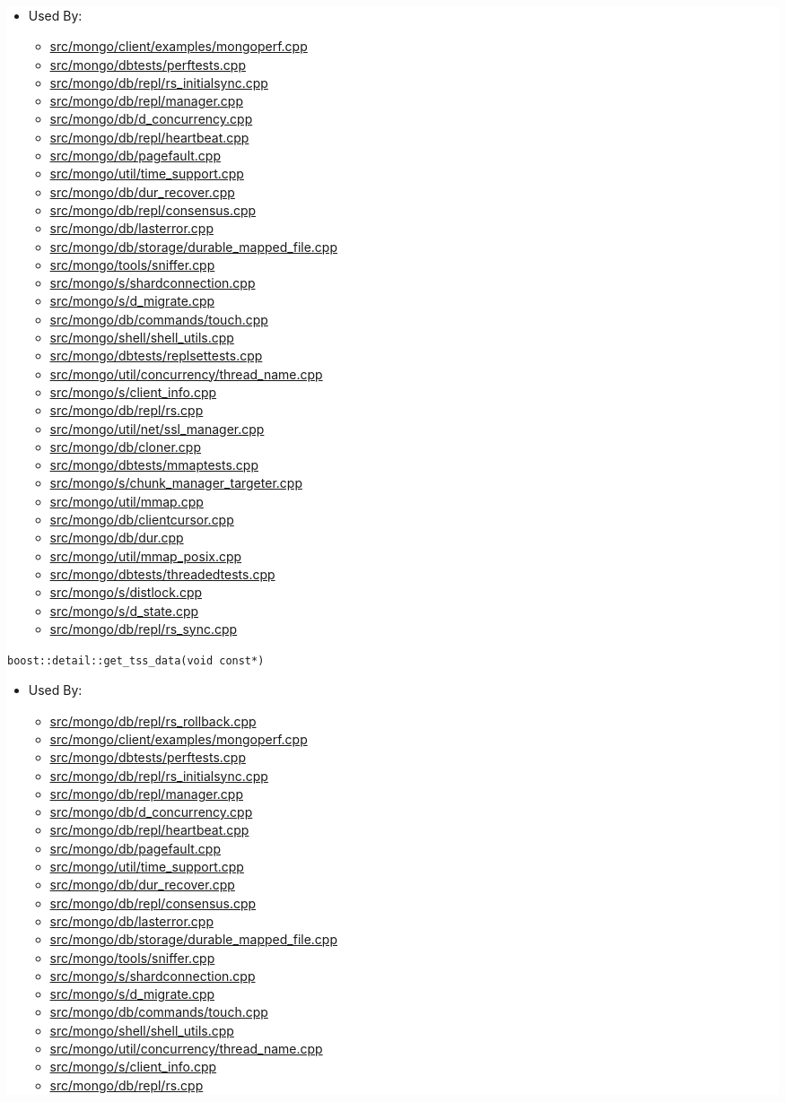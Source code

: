 - Used By:

    - [src/mongo/client/examples/mongoperf.cpp](../../../../network/cpp\_client\_driver)
    - [src/mongo/dbtests/perftests.cpp](../../../../tests/unit\_tests)
    - [src/mongo/db/repl/rs\_initialsync.cpp](../../../../replication/data\_sync)
    - [src/mongo/db/repl/manager.cpp](../../../../replication/replica\_set\_state)
    - [src/mongo/db/d\_concurrency.cpp](../../../../query\_and\_operation\_handling/concurrency)
    - [src/mongo/db/repl/heartbeat.cpp](../../../../replication/replica\_set\_state)
    - [src/mongo/db/pagefault.cpp](../../../../storage/page\_fault\_utilities)
    - [src/mongo/util/time\_support.cpp](../../../../utilities/utilities)
    - [src/mongo/db/dur\_recover.cpp](../../../../storage/journaling)
    - [src/mongo/db/repl/consensus.cpp](../../../../replication/consensus)
    - [src/mongo/db/lasterror.cpp](../../../../network/network\_core)
    - [src/mongo/db/storage/durable\_mapped\_file.cpp](../../../../storage/journaling)
    - [src/mongo/tools/sniffer.cpp](../../../../tools/tools)
    - [src/mongo/s/shardconnection.cpp](../../../../sharding/shard\_abstraction)
    - [src/mongo/s/d\_migrate.cpp](../../../../sharding/chunk\_management)
    - [src/mongo/db/commands/touch.cpp](../../../../query\_and\_operation\_handling/database\_commands)
    - [src/mongo/shell/shell\_utils.cpp](../../../../mongo\_shell/mongo\_shell)
    - [src/mongo/dbtests/replsettests.cpp](../../../../tests/unit\_tests)
    - [src/mongo/util/concurrency/thread\_name.cpp](../../../../utilities/utilities)
    - [src/mongo/s/client\_info.cpp](../../../../query\_and\_operation\_handling/client\_and\_operation\_tracking)
    - [src/mongo/db/repl/rs.cpp](../../../../replication/replica\_set\_state)
    - [src/mongo/util/net/ssl\_manager.cpp](../../../../network/ssl)
    - [src/mongo/db/cloner.cpp](../../../../storage/storage\_layer\_structure)
    - [src/mongo/dbtests/mmaptests.cpp](../../../../tests/unit\_tests)
    - [src/mongo/s/chunk\_manager\_targeter.cpp](../../../../sharding/routing)
    - [src/mongo/util/mmap.cpp](../../../../storage/data\_files)
    - [src/mongo/db/clientcursor.cpp](../../../../query\_and\_operation\_handling/client\_and\_operation\_tracking)
    - [src/mongo/db/dur.cpp](../../../../storage/journaling)
    - [src/mongo/util/mmap\_posix.cpp](../../../../storage/data\_files)
    - [src/mongo/dbtests/threadedtests.cpp](../../../../tests/unit\_tests)
    - [src/mongo/s/distlock.cpp](../../../../sharding/cluster\_locking)
    - [src/mongo/s/d\_state.cpp](../../../../sharding/mongod\_sharding\_metadata)
    - [src/mongo/db/repl/rs\_sync.cpp](../../../../replication/data\_sync)

<div></div>

    boost::detail::get_tss_data(void const*)

- Used By:

    - [src/mongo/db/repl/rs\_rollback.cpp](../../../../replication/data\_sync)
    - [src/mongo/client/examples/mongoperf.cpp](../../../../network/cpp\_client\_driver)
    - [src/mongo/dbtests/perftests.cpp](../../../../tests/unit\_tests)
    - [src/mongo/db/repl/rs\_initialsync.cpp](../../../../replication/data\_sync)
    - [src/mongo/db/repl/manager.cpp](../../../../replication/replica\_set\_state)
    - [src/mongo/db/d\_concurrency.cpp](../../../../query\_and\_operation\_handling/concurrency)
    - [src/mongo/db/repl/heartbeat.cpp](../../../../replication/replica\_set\_state)
    - [src/mongo/db/pagefault.cpp](../../../../storage/page\_fault\_utilities)
    - [src/mongo/util/time\_support.cpp](../../../../utilities/utilities)
    - [src/mongo/db/dur\_recover.cpp](../../../../storage/journaling)
    - [src/mongo/db/repl/consensus.cpp](../../../../replication/consensus)
    - [src/mongo/db/lasterror.cpp](../../../../network/network\_core)
    - [src/mongo/db/storage/durable\_mapped\_file.cpp](../../../../storage/journaling)
    - [src/mongo/tools/sniffer.cpp](../../../../tools/tools)
    - [src/mongo/s/shardconnection.cpp](../../../../sharding/shard\_abstraction)
    - [src/mongo/s/d\_migrate.cpp](../../../../sharding/chunk\_management)
    - [src/mongo/db/commands/touch.cpp](../../../../query\_and\_operation\_handling/database\_commands)
    - [src/mongo/shell/shell\_utils.cpp](../../../../mongo\_shell/mongo\_shell)
    - [src/mongo/util/concurrency/thread\_name.cpp](../../../../utilities/utilities)
    - [src/mongo/s/client\_info.cpp](../../../../query\_and\_operation\_handling/client\_and\_operation\_tracking)
    - [src/mongo/db/repl/rs.cpp](../../../../replication/replica\_set\_state)